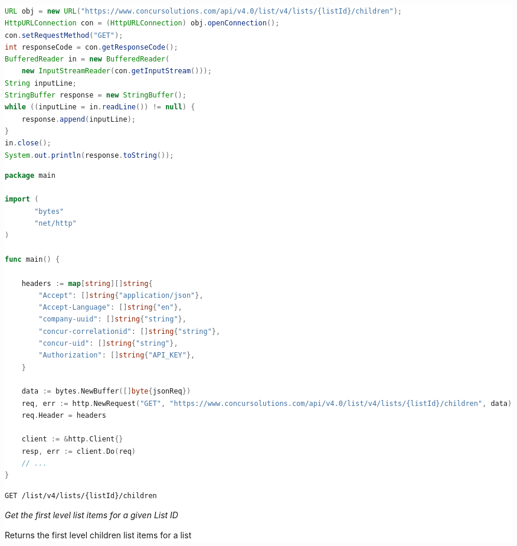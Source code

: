 ```java
URL obj = new URL("https://www.concursolutions.com/api/v4.0/list/v4/lists/{listId}/children");
HttpURLConnection con = (HttpURLConnection) obj.openConnection();
con.setRequestMethod("GET");
int responseCode = con.getResponseCode();
BufferedReader in = new BufferedReader(
    new InputStreamReader(con.getInputStream()));
String inputLine;
StringBuffer response = new StringBuffer();
while ((inputLine = in.readLine()) != null) {
    response.append(inputLine);
}
in.close();
System.out.println(response.toString());

```

```go
package main

import (
       "bytes"
       "net/http"
)

func main() {

    headers := map[string][]string{
        "Accept": []string{"application/json"},
        "Accept-Language": []string{"en"},
        "company-uuid": []string{"string"},
        "concur-correlationid": []string{"string"},
        "concur-uid": []string{"string"},
        "Authorization": []string{"API_KEY"},
    }

    data := bytes.NewBuffer([]byte{jsonReq})
    req, err := http.NewRequest("GET", "https://www.concursolutions.com/api/v4.0/list/v4/lists/{listId}/children", data)
    req.Header = headers

    client := &http.Client{}
    resp, err := client.Do(req)
    // ...
}

```

`GET /list/v4/lists/{listId}/children`

*Get the first level list items for a given List ID*

Returns the first level children list items for a list

